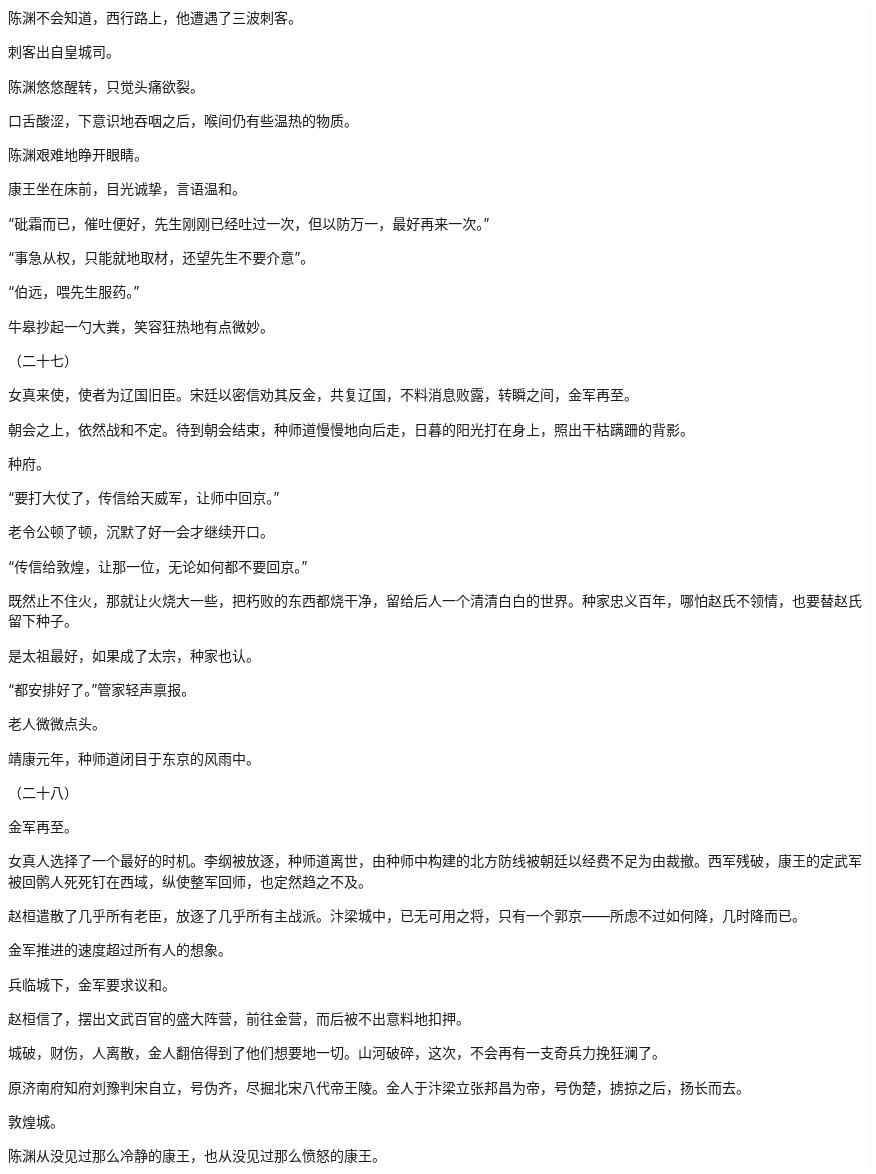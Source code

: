 陈渊不会知道，西行路上，他遭遇了三波刺客。

刺客出自皇城司。

陈渊悠悠醒转，只觉头痛欲裂。

口舌酸涩，下意识地吞咽之后，喉间仍有些温热的物质。

陈渊艰难地睁开眼睛。

康王坐在床前，目光诚挚，言语温和。

“砒霜而已，催吐便好，先生刚刚已经吐过一次，但以防万一，最好再来一次。”

“事急从权，只能就地取材，还望先生不要介意”。

“伯远，喂先生服药。”

牛皋抄起一勺大粪，笑容狂热地有点微妙。

（二十七）

女真来使，使者为辽国旧臣。宋廷以密信劝其反金，共复辽国，不料消息败露，转瞬之间，金军再至。

朝会之上，依然战和不定。待到朝会结束，种师道慢慢地向后走，日暮的阳光打在身上，照出干枯蹒跚的背影。

种府。

“要打大仗了，传信给天威军，让师中回京。”

老令公顿了顿，沉默了好一会才继续开口。

“传信给敦煌，让那一位，无论如何都不要回京。”

既然止不住火，那就让火烧大一些，把朽败的东西都烧干净，留给后人一个清清白白的世界。种家忠义百年，哪怕赵氏不领情，也要替赵氏留下种子。

是太祖最好，如果成了太宗，种家也认。

“都安排好了。”管家轻声禀报。

老人微微点头。

靖康元年，种师道闭目于东京的风雨中。

（二十八）

金军再至。

女真人选择了一个最好的时机。李纲被放逐，种师道离世，由种师中构建的北方防线被朝廷以经费不足为由裁撤。西军残破，康王的定武军被回鹘人死死钉在西域，纵使整军回师，也定然趋之不及。

赵桓遣散了几乎所有老臣，放逐了几乎所有主战派。汴梁城中，已无可用之将，只有一个郭京——所虑不过如何降，几时降而已。

金军推进的速度超过所有人的想象。

兵临城下，金军要求议和。

赵桓信了，摆出文武百官的盛大阵营，前往金营，而后被不出意料地扣押。

城破，财伤，人离散，金人翻倍得到了他们想要地一切。山河破碎，这次，不会再有一支奇兵力挽狂澜了。

原济南府知府刘豫判宋自立，号伪齐，尽掘北宋八代帝王陵。金人于汴梁立张邦昌为帝，号伪楚，掳掠之后，扬长而去。

敦煌城。

陈渊从没见过那么冷静的康王，也从没见过那么愤怒的康王。
